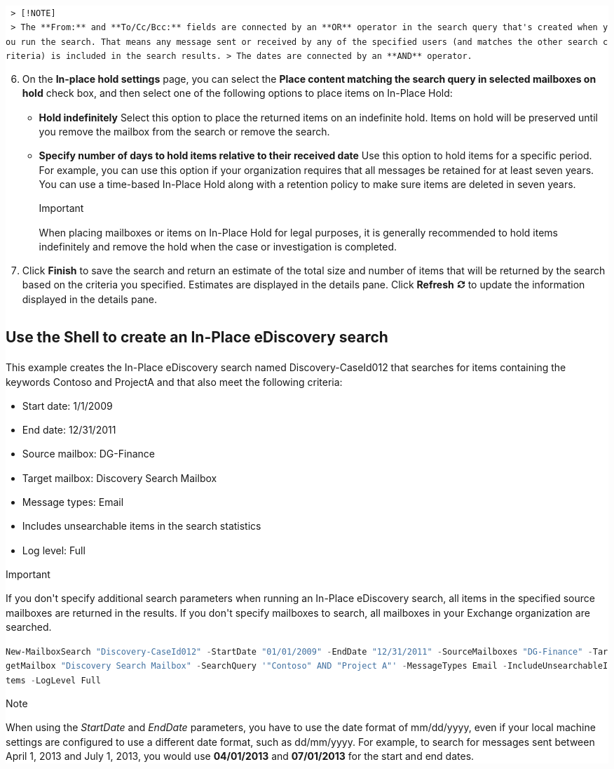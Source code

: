      > [!NOTE]
     > The **From:** and **To/Cc/Bcc:** fields are connected by an **OR** operator in the search query that's created when you run the search. That means any message sent or received by any of the specified users (and matches the other search criteria) is included in the search results. > The dates are connected by an **AND** operator.

6. On the **In-place hold settings** page, you can select the **Place content matching the search query in selected mailboxes on hold** check box, and then select one of the following options to place items on In-Place Hold:

   - **Hold indefinitely** Select this option to place the returned items on an indefinite hold. Items on hold will be preserved until you remove the mailbox from the search or remove the search.

   - **Specify number of days to hold items relative to their received date** Use this option to hold items for a specific period. For example, you can use this option if your organization requires that all messages be retained for at least seven years. You can use a time-based In-Place Hold along with a retention policy to make sure items are deleted in seven years.

     > [!IMPORTANT]
     > When placing mailboxes or items on In-Place Hold for legal purposes, it is generally recommended to hold items indefinitely and remove the hold when the case or investigation is completed.

7. Click **Finish** to save the search and return an estimate of the total size and number of items that will be returned by the search based on the criteria you specified. Estimates are displayed in the details pane. Click **Refresh** ![Refresh Icon](images/ITPro_EAC_RefreshIcon.gif) to update the information displayed in the details pane.

## Use the Shell to create an In-Place eDiscovery search

This example creates the In-Place eDiscovery search named Discovery-CaseId012 that searches for items containing the keywords Contoso and ProjectA and that also meet the following criteria:

- Start date: 1/1/2009

- End date: 12/31/2011

- Source mailbox: DG-Finance

- Target mailbox: Discovery Search Mailbox

- Message types: Email

- Includes unsearchable items in the search statistics

- Log level: Full

> [!IMPORTANT]
> If you don't specify additional search parameters when running an In-Place eDiscovery search, all items in the specified source mailboxes are returned in the results. If you don't specify mailboxes to search, all mailboxes in your Exchange organization are searched.

```powershell
New-MailboxSearch "Discovery-CaseId012" -StartDate "01/01/2009" -EndDate "12/31/2011" -SourceMailboxes "DG-Finance" -TargetMailbox "Discovery Search Mailbox" -SearchQuery '"Contoso" AND "Project A"' -MessageTypes Email -IncludeUnsearchableItems -LogLevel Full
```

> [!NOTE]
> When using the _StartDate_ and _EndDate_ parameters, you have to use the date format of mm/dd/yyyy, even if your local machine settings are configured to use a different date format, such as dd/mm/yyyy. For example, to search for messages sent between April 1, 2013 and July 1, 2013, you would use **04/01/2013** and **07/01/2013** for the start and end dates.
